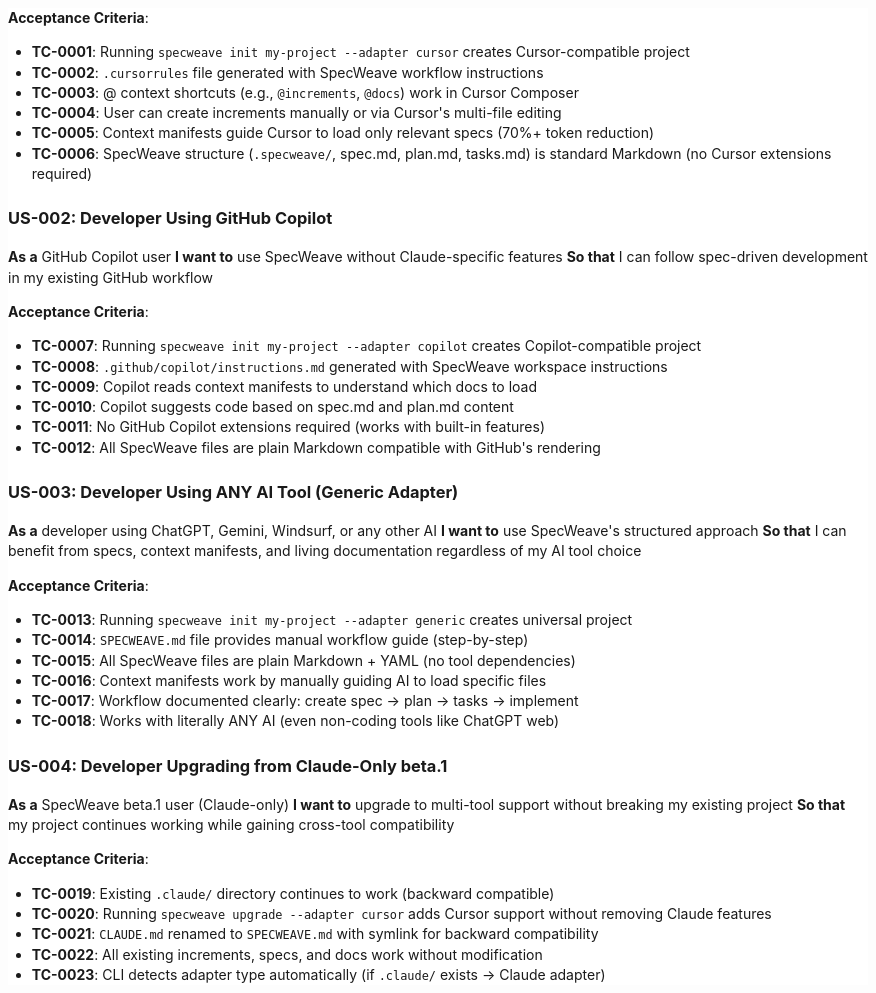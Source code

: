 **Acceptance Criteria**:
- **TC-0001**: Running `specweave init my-project --adapter cursor` creates Cursor-compatible project
- **TC-0002**: `.cursorrules` file generated with SpecWeave workflow instructions
- **TC-0003**: @ context shortcuts (e.g., `@increments`, `@docs`) work in Cursor Composer
- **TC-0004**: User can create increments manually or via Cursor's multi-file editing
- **TC-0005**: Context manifests guide Cursor to load only relevant specs (70%+ token reduction)
- **TC-0006**: SpecWeave structure (`.specweave/`, spec.md, plan.md, tasks.md) is standard Markdown (no Cursor extensions required)

### US-002: Developer Using GitHub Copilot

**As a** GitHub Copilot user
**I want to** use SpecWeave without Claude-specific features
**So that** I can follow spec-driven development in my existing GitHub workflow

**Acceptance Criteria**:
- **TC-0007**: Running `specweave init my-project --adapter copilot` creates Copilot-compatible project
- **TC-0008**: `.github/copilot/instructions.md` generated with SpecWeave workspace instructions
- **TC-0009**: Copilot reads context manifests to understand which docs to load
- **TC-0010**: Copilot suggests code based on spec.md and plan.md content
- **TC-0011**: No GitHub Copilot extensions required (works with built-in features)
- **TC-0012**: All SpecWeave files are plain Markdown compatible with GitHub's rendering

### US-003: Developer Using ANY AI Tool (Generic Adapter)

**As a** developer using ChatGPT, Gemini, Windsurf, or any other AI
**I want to** use SpecWeave's structured approach
**So that** I can benefit from specs, context manifests, and living documentation regardless of my AI tool choice

**Acceptance Criteria**:
- **TC-0013**: Running `specweave init my-project --adapter generic` creates universal project
- **TC-0014**: `SPECWEAVE.md` file provides manual workflow guide (step-by-step)
- **TC-0015**: All SpecWeave files are plain Markdown + YAML (no tool dependencies)
- **TC-0016**: Context manifests work by manually guiding AI to load specific files
- **TC-0017**: Workflow documented clearly: create spec → plan → tasks → implement
- **TC-0018**: Works with literally ANY AI (even non-coding tools like ChatGPT web)

### US-004: Developer Upgrading from Claude-Only beta.1

**As a** SpecWeave beta.1 user (Claude-only)
**I want to** upgrade to multi-tool support without breaking my existing project
**So that** my project continues working while gaining cross-tool compatibility

**Acceptance Criteria**:
- **TC-0019**: Existing `.claude/` directory continues to work (backward compatible)
- **TC-0020**: Running `specweave upgrade --adapter cursor` adds Cursor support without removing Claude features
- **TC-0021**: `CLAUDE.md` renamed to `SPECWEAVE.md` with symlink for backward compatibility
- **TC-0022**: All existing increments, specs, and docs work without modification
- **TC-0023**: CLI detects adapter type automatically (if `.claude/` exists → Claude adapter)
